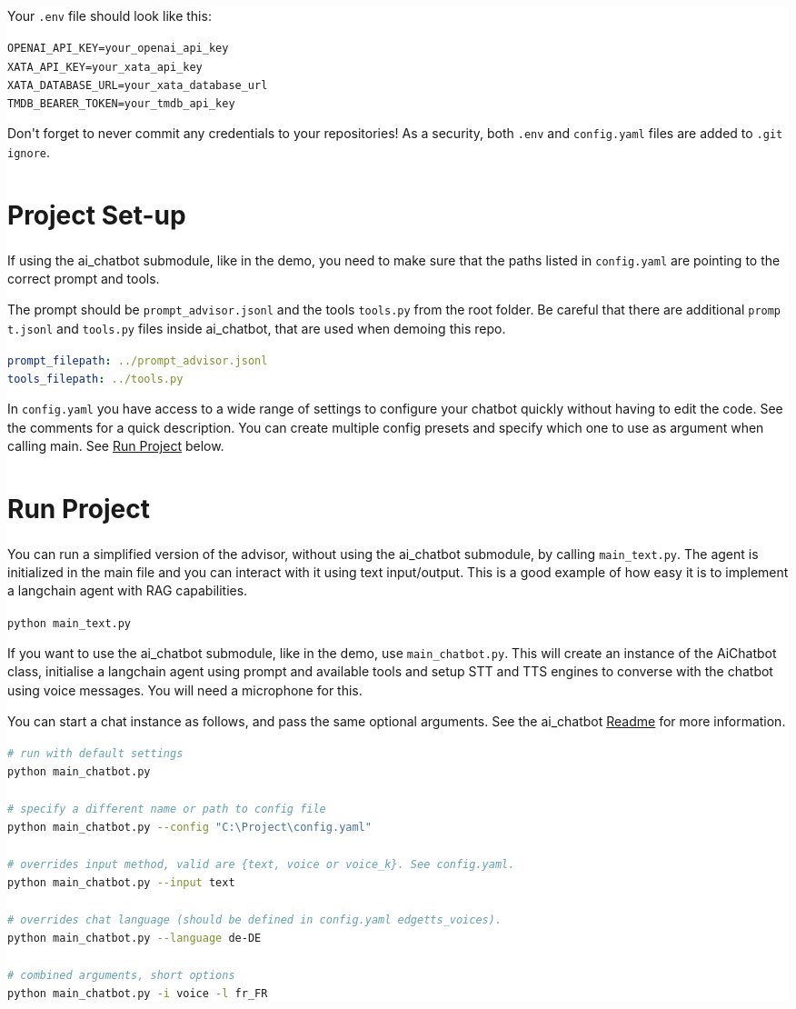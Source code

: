 Your `.env` file should look like this:
```env
OPENAI_API_KEY=your_openai_api_key
XATA_API_KEY=your_xata_api_key
XATA_DATABASE_URL=your_xata_database_url
TMDB_BEARER_TOKEN=your_tmdb_api_key
```

Don't forget to never commit any credentials to your repositories! As a security, both `.env` and `config.yaml` files are added to `.gitignore`.

# Project Set-up
If using the ai_chatbot submodule, like in the demo, you need to make sure that the paths listed in `config.yaml` are pointing to the correct prompt and tools.

The prompt should be `prompt_advisor.jsonl` and the tools `tools.py` from the root folder. Be careful that there are additional `prompt.jsonl` and `tools.py` files inside ai_chatbot, that are used when demoing this repo.

```yaml
prompt_filepath: ../prompt_advisor.jsonl
tools_filepath: ../tools.py  
```

In `config.yaml` you have access to a wide range of settings to configure your chatbot quickly without having to edit the code. See the comments for a quick description. You can create multiple config presets and specify which one to use as argument when calling main. See [Run Project](#RunProject) below.

# Run Project

You can run a simplified version of the advisor, without using the ai_chatbot submodule, by calling `main_text.py`. The agent is initialized in the main file and you can interact with it using text input/output. This is a good example of how easy it is to implement a langchain agent with RAG capabilities.

```bash
python main_text.py
```

If you want to use the ai_chatbot submodule, like in the demo, use `main_chatbot.py`. This will create an instance of the AiChatbot class, initialise a langchain agent using prompt and available tools and setup STT and TTS engines to converse with the chatbot using voice messages. You will need a microphone for this.

You can start a chat instance as follows, and pass the same optional arguments. See the ai_chatbot [Readme](https://github.com/alexdjulin/ai_chatbot) for more information.

```bash
# run with default settings
python main_chatbot.py

# specify a different name or path to config file
python main_chatbot.py --config "C:\Project\config.yaml"

# overrides input method, valid are {text, voice or voice_k}. See config.yaml.
python main_chatbot.py --input text

# overrides chat language (should be defined in config.yaml edgetts_voices).
python main_chatbot.py --language de-DE

# combined arguments, short options
python main_chatbot.py -i voice -l fr_FR
```
